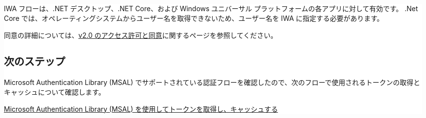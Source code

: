 IWA フローは、.NET デスクトップ、.NET Core、および Windows ユニバーサル プラットフォームの各アプリに対して有効です。 .Net Core では、オペレーティングシステムからユーザー名を取得できないため、ユーザー名を IWA に指定する必要があります。

同意の詳細については、[v2.0 のアクセス許可と同意](v2-permissions-and-consent.md)に関するページを参照してください。

## <a name="next-steps"></a>次のステップ

Microsoft Authentication Library (MSAL) でサポートされている認証フローを確認したので、次のフローで使用されるトークンの取得とキャッシュについて確認します。

[Microsoft Authentication Library (MSAL) を使用してトークンを取得し、キャッシュする](msal-acquire-cache-tokens.md)
